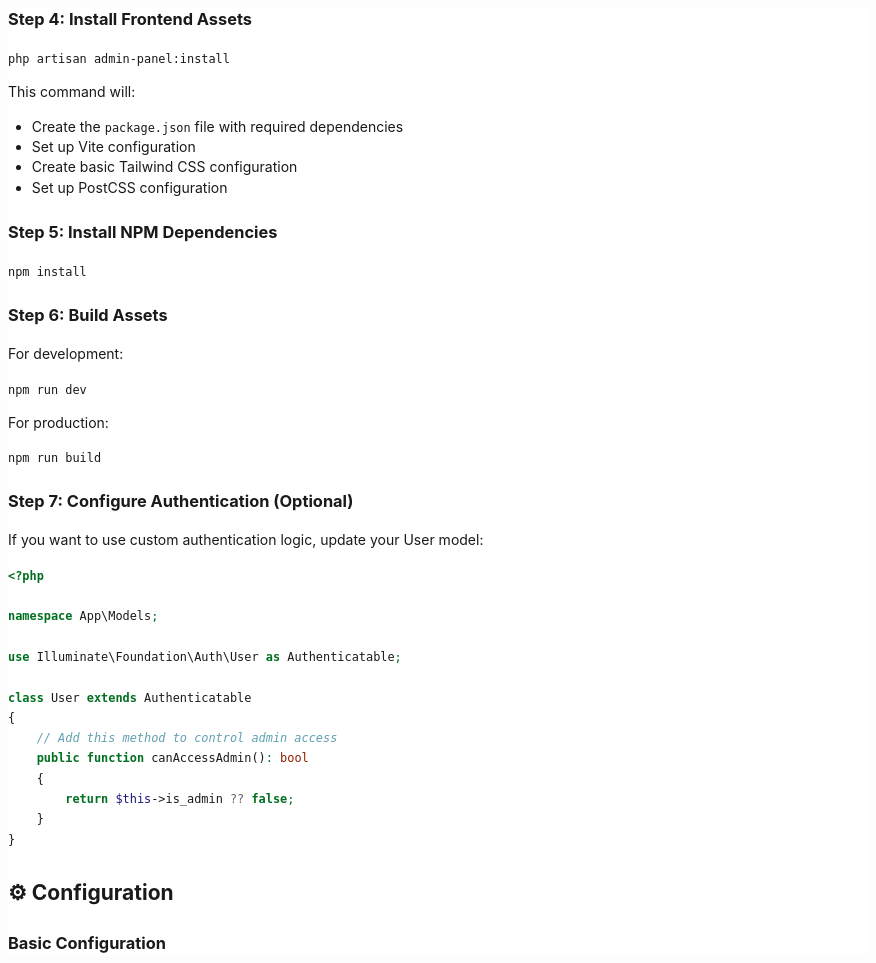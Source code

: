 ### Step 4: Install Frontend Assets

```bash
php artisan admin-panel:install
```

This command will:
- Create the `package.json` file with required dependencies
- Set up Vite configuration
- Create basic Tailwind CSS configuration
- Set up PostCSS configuration

### Step 5: Install NPM Dependencies

```bash
npm install
```

### Step 6: Build Assets

For development:
```bash
npm run dev
```

For production:
```bash
npm run build
```

### Step 7: Configure Authentication (Optional)

If you want to use custom authentication logic, update your User model:

```php
<?php

namespace App\Models;

use Illuminate\Foundation\Auth\User as Authenticatable;

class User extends Authenticatable
{
    // Add this method to control admin access
    public function canAccessAdmin(): bool
    {
        return $this->is_admin ?? false;
    }
}
```

## ⚙️ Configuration

### Basic Configuration
